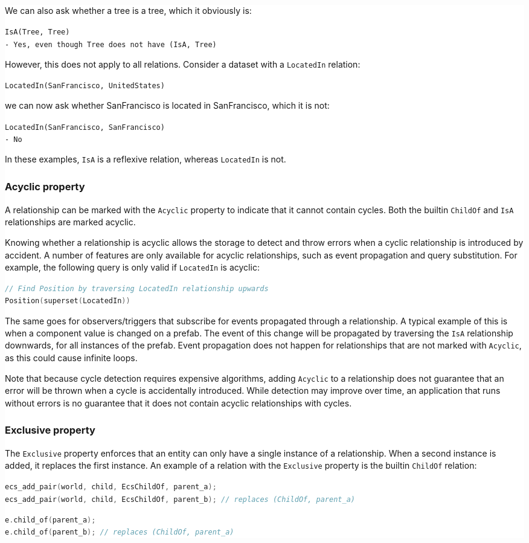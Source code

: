 We can also ask whether a tree is a tree, which it obviously is:
```
IsA(Tree, Tree)
- Yes, even though Tree does not have (IsA, Tree)
```

However, this does not apply to all relations. Consider a dataset with a 
`LocatedIn` relation:

```
LocatedIn(SanFrancisco, UnitedStates)
```

we can now ask whether SanFrancisco is located in SanFrancisco, which it is not:
```
LocatedIn(SanFrancisco, SanFrancisco)
- No
```

In these examples, `IsA` is a reflexive relation, whereas `LocatedIn` is not.

### Acyclic property
A relationship can be marked with the `Acyclic` property to indicate that it cannot contain cycles. Both the builtin `ChildOf` and `IsA` relationships are marked acyclic.

Knowing whether a relationship is acyclic allows the storage to detect and throw errors when a cyclic relationship is introduced by accident. A number of features are only available for acyclic relationships, such as event propagation and query substitution. For example, the following query is only valid if `LocatedIn` is acyclic:

```c
// Find Position by traversing LocatedIn relationship upwards
Position(superset(LocatedIn))
```

The same goes for observers/triggers that subscribe for events propagated through a relationship. A typical example of this is when a component value is changed on a prefab. The event of this change will be propagated by traversing the `IsA` relationship downwards, for all instances of the prefab. Event propagation does not happen for relationships that are not marked with `Acyclic`, as this could cause infinite loops.

Note that because cycle detection requires expensive algorithms, adding `Acyclic` to a relationship does not guarantee that an error will be thrown when a cycle is accidentally introduced. While detection may improve over time, an application that runs without errors is no guarantee that it does not contain acyclic relationships with cycles.

### Exclusive property
The `Exclusive` property enforces that an entity can only have a single instance of a relationship. When a second instance is added, it replaces the first instance. An example of a relation with the `Exclusive` property is the builtin `ChildOf` relation:

```c
ecs_add_pair(world, child, EcsChildOf, parent_a);
ecs_add_pair(world, child, EcsChildOf, parent_b); // replaces (ChildOf, parent_a)
```
```cpp
e.child_of(parent_a);
e.child_of(parent_b); // replaces (ChildOf, parent_a)
```

